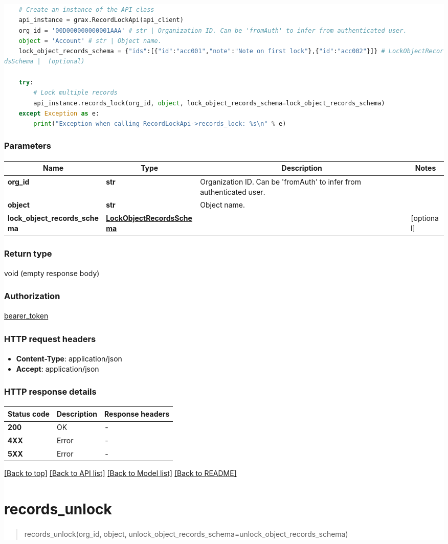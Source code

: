 ```python
    # Create an instance of the API class
    api_instance = grax.RecordLockApi(api_client)
    org_id = '00D000000000001AAA' # str | Organization ID. Can be 'fromAuth' to infer from authenticated user.
    object = 'Account' # str | Object name.
    lock_object_records_schema = {"ids":[{"id":"acc001","note":"Note on first lock"},{"id":"acc002"}]} # LockObjectRecordsSchema |  (optional)

    try:
        # Lock multiple records
        api_instance.records_lock(org_id, object, lock_object_records_schema=lock_object_records_schema)
    except Exception as e:
        print("Exception when calling RecordLockApi->records_lock: %s\n" % e)
```



### Parameters


Name | Type | Description  | Notes
------------- | ------------- | ------------- | -------------
 **org_id** | **str**| Organization ID. Can be &#39;fromAuth&#39; to infer from authenticated user. | 
 **object** | **str**| Object name. | 
 **lock_object_records_schema** | [**LockObjectRecordsSchema**](LockObjectRecordsSchema.md)|  | [optional] 

### Return type

void (empty response body)

### Authorization

[bearer_token](../README.md#bearer_token)

### HTTP request headers

 - **Content-Type**: application/json
 - **Accept**: application/json

### HTTP response details

| Status code | Description | Response headers |
|-------------|-------------|------------------|
**200** | OK |  -  |
**4XX** | Error |  -  |
**5XX** | Error |  -  |

[[Back to top]](#) [[Back to API list]](../README.md#documentation-for-api-endpoints) [[Back to Model list]](../README.md#documentation-for-models) [[Back to README]](../README.md)

# **records_unlock**
> records_unlock(org_id, object, unlock_object_records_schema=unlock_object_records_schema)
